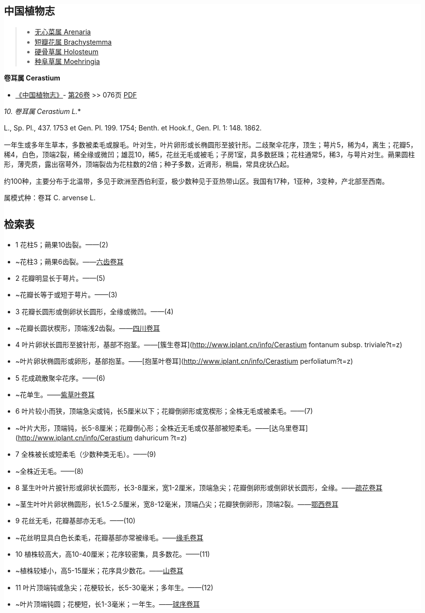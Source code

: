 ## 中国植物志

> * [无心菜属  Arenaria](Arenaria-无心菜属.md)
> * [短瓣花属  Brachystemma](Brachystemma-短瓣花属.md)
> * [硬骨草属  Holosteum](http://www.iplant.cn/info/Holosteum?t=z)
> * [种阜草属  Moehringia](http://www.iplant.cn/info/Moehringia?t=z)

**卷耳属 Cerastium**

* [《中国植物志》](http://www.iplant.cn/frps)- [第26卷](http://www.iplant.cn/frps/vol/26) >> 076页 [PDF](http://www.iplant.cn/frps/pdf/26/076y.pdf)

**10. 卷耳属* Cerastium L.**

L., Sp. Pl., 437. 1753 et Gen. Pl. 199. 1754; Benth. et Hook.f., Gen. Pl. 1: 148. 1862.

一年生或多年生草本，多数被柔毛或腺毛。叶对生，叶片卵形或长椭圆形至披针形。二歧聚伞花序，顶生；萼片5，稀为4，离生；花瓣5，稀4，白色，顶端2裂，稀全缘或微凹；雄蕊10，稀5，花丝无毛或被毛；子房1室，具多数胚珠；花柱通常5，稀3，与萼片对生。蒴果圆柱形，薄壳质，露出宿萼外，顶端裂齿为花柱数的2倍；种子多数，近肾形，稍扁，常具疣状凸起。

约100种，主要分布于北温带，多见于欧洲至西伯利亚，极少数种见于亚热带山区。我国有17种，1亚种，3变种，产北部至西南。

属模式种：卷耳 C. arvense L.

## 检索表

* 1 花柱5；蒴果10齿裂。——(2)
* ~花柱3；蒴果6齿裂。——[六齿卷耳](Cerastium-cerastoides-六齿卷耳.md)

* 2 花瓣明显长于萼片。——(5)
* ~花瓣长等于或短于萼片。——(3)

* 3 花瓣长圆形或倒卵状长圆形，全缘或微凹。——(4)
* ~花瓣长圆状楔形，顶端浅2齿裂。——[四川卷耳](Cerastium-szechuense-四川卷耳.md)

* 4 叶片卵状长圆形至披针形，基部不抱茎。——[簇生卷耳](http://www.iplant.cn/info/Cerastium fontanum subsp. triviale?t=z)

* ~叶片卵状椭圆形或卵形，基部抱茎。——[抱茎叶卷耳](http://www.iplant.cn/info/Cerastium perfoliatum?t=z)

* 5 花成疏散聚伞花序。——(6)
* ~花单生。——[紫草叶卷耳](Cerastium-lithospermifolium-紫草叶卷耳.md)

* 6 叶片较小而狭，顶端急尖或钝，长5厘米以下；花瓣倒卵形或宽楔形；全株无毛或被柔毛。——(7)
* ~叶片大形，顶端钝，长5-8厘米；花瓣倒心形；全株近无毛或仅基部被短柔毛。——[达乌里卷耳](http://www.iplant.cn/info/Cerastium dahuricum ?t=z)

* 7 全株被长或短柔毛（少数种类无毛）。——(9)
* ~全株近无毛。——(8)

* 8 茎生叶叶片披针形或卵状长圆形，长3-8厘米，宽1-2厘米，顶端急尖；花瓣倒卵形或倒卵状长圆形，全缘。——[疏花卷耳](Cerastium-pauciflorum-疏花卷耳.md)

* ~茎生叶叶片卵状椭圆形，长1.5-2.5厘米，宽8-12毫米，顶端凸尖；花瓣狭倒卵形，顶端2裂。——[鄂西卷耳](Cerastium-wilsonii-卵叶卷耳.md)

* 9 花丝无毛，花瓣基部亦无毛。——(10)
* ~花丝明显具白色长柔毛，花瓣基部亦常被缘毛。——[缘毛卷耳](Cerastium-furcatum-缘毛卷耳.md)

* 10 植株较高大，高10-40厘米；花序较密集，具多数花。——(11)
* ~植株较矮小，高5-15厘米；花序具少数花。——[山卷耳](Cerastium-pusillum-山卷耳.md)

* 11 叶片顶端钝或急尖；花梗较长，长5-30毫米；多年生。——(12)
* ~叶片顶端钝圆；花梗短，长1-3毫米；一年生。——[球序卷耳](Cerastium-glomeratum-球序卷耳.md)
